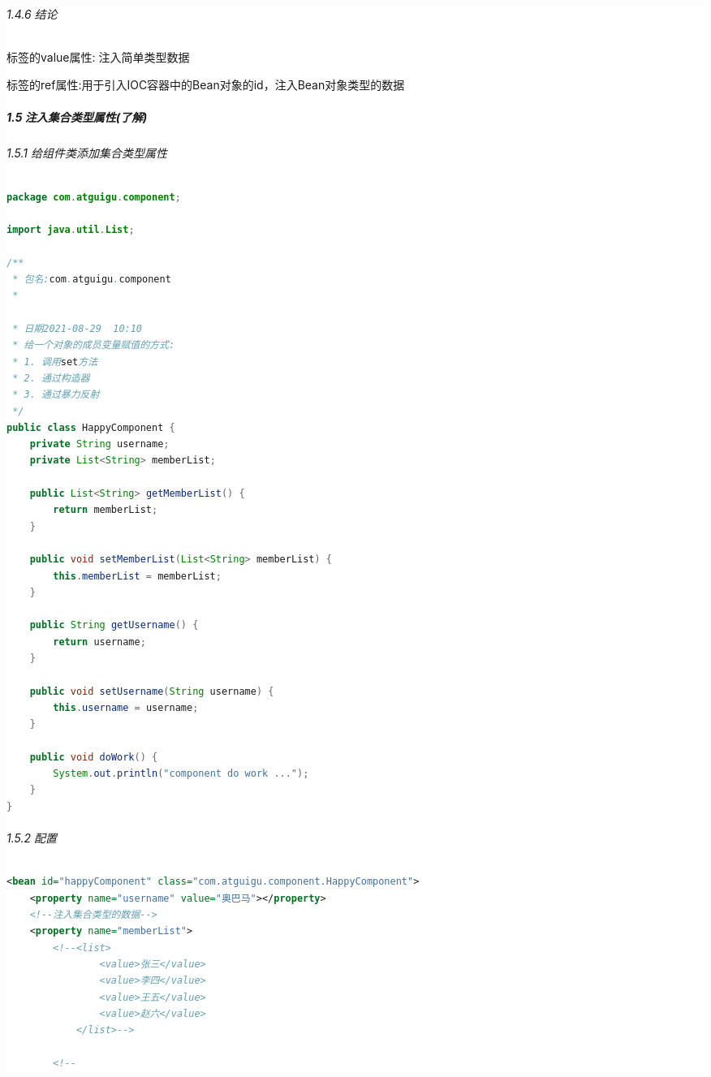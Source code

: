 ###### 1.4.6 结论

标签的value属性: 注入简单类型数据

标签的ref属性:用于引入IOC容器中的Bean对象的id，注入Bean对象类型的数据

##### 1.5 注入集合类型属性(了解)

###### 1.5.1 给组件类添加集合类型属性

```java
package com.atguigu.component;

import java.util.List;

/**
 * 包名:com.atguigu.component
 *

 * 日期2021-08-29  10:10
 * 给一个对象的成员变量赋值的方式:
 * 1. 调用set方法
 * 2. 通过构造器
 * 3. 通过暴力反射
 */
public class HappyComponent {
    private String username;
    private List<String> memberList;

    public List<String> getMemberList() {
        return memberList;
    }

    public void setMemberList(List<String> memberList) {
        this.memberList = memberList;
    }

    public String getUsername() {
        return username;
    }

    public void setUsername(String username) {
        this.username = username;
    }

    public void doWork() {
        System.out.println("component do work ...");
    }
}
```

###### 1.5.2 配置

```xml
<bean id="happyComponent" class="com.atguigu.component.HappyComponent">
    <property name="username" value="奥巴马"></property>
    <!--注入集合类型的数据-->
    <property name="memberList">
        <!--<list>
                <value>张三</value>
                <value>李四</value>
                <value>王五</value>
                <value>赵六</value>
            </list>-->

        <!--
```